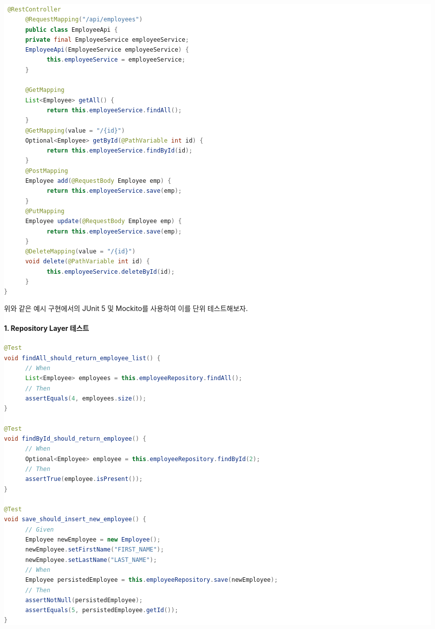 ```java
 @RestController
      @RequestMapping("/api/employees")
      public class EmployeeApi {
      private final EmployeeService employeeService;
      EmployeeApi(EmployeeService employeeService) {
            this.employeeService = employeeService;
      }

      @GetMapping
      List<Employee> getAll() {
            return this.employeeService.findAll();
      }
      @GetMapping(value = "/{id}")
      Optional<Employee> getById(@PathVariable int id) {
            return this.employeeService.findById(id);
      }
      @PostMapping
      Employee add(@RequestBody Employee emp) {
            return this.employeeService.save(emp);
      }
      @PutMapping
      Employee update(@RequestBody Employee emp) {
            return this.employeeService.save(emp);
      }
      @DeleteMapping(value = "/{id}")
      void delete(@PathVariable int id) {
            this.employeeService.deleteById(id);
      }
}
```

위와 같은 예시 구현에서의 JUnit 5 및 Mockito를 사용하여 이를 단위 테스트해보자.

#### 1. Repository Layer 테스트

```java
@Test
void findAll_should_return_employee_list() {
      // When
      List<Employee> employees = this.employeeRepository.findAll();
      // Then
      assertEquals(4, employees.size());
}

@Test
void findById_should_return_employee() {
      // When
      Optional<Employee> employee = this.employeeRepository.findById(2);
      // Then
      assertTrue(employee.isPresent());
}

@Test
void save_should_insert_new_employee() {
      // Given
      Employee newEmployee = new Employee();
      newEmployee.setFirstName("FIRST_NAME");
      newEmployee.setLastName("LAST_NAME");
      // When
      Employee persistedEmployee = this.employeeRepository.save(newEmployee);
      // Then
      assertNotNull(persistedEmployee);
      assertEquals(5, persistedEmployee.getId());
}
```